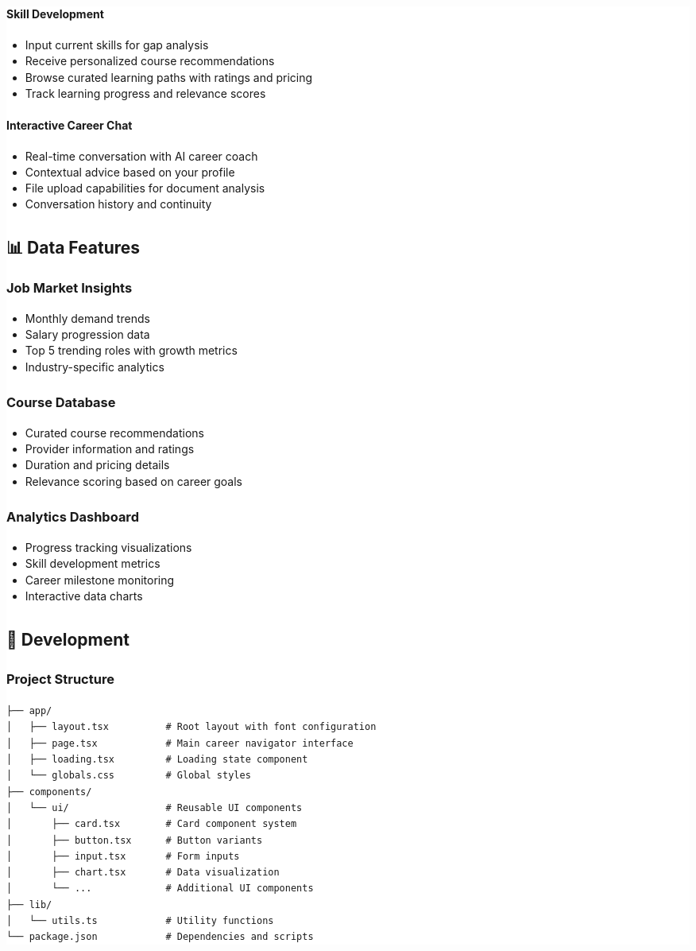 #### Skill Development
- Input current skills for gap analysis
- Receive personalized course recommendations
- Browse curated learning paths with ratings and pricing
- Track learning progress and relevance scores

#### Interactive Career Chat
- Real-time conversation with AI career coach
- Contextual advice based on your profile
- File upload capabilities for document analysis
- Conversation history and continuity

## 📊 Data Features

### Job Market Insights
- Monthly demand trends
- Salary progression data
- Top 5 trending roles with growth metrics
- Industry-specific analytics

### Course Database
- Curated course recommendations
- Provider information and ratings
- Duration and pricing details
- Relevance scoring based on career goals

### Analytics Dashboard
- Progress tracking visualizations
- Skill development metrics
- Career milestone monitoring
- Interactive data charts

## 🔧 Development

### Project Structure
```
├── app/
│   ├── layout.tsx          # Root layout with font configuration
│   ├── page.tsx            # Main career navigator interface
│   ├── loading.tsx         # Loading state component
│   └── globals.css         # Global styles
├── components/
│   └── ui/                 # Reusable UI components
│       ├── card.tsx        # Card component system
│       ├── button.tsx      # Button variants
│       ├── input.tsx       # Form inputs
│       ├── chart.tsx       # Data visualization
│       └── ...             # Additional UI components
├── lib/
│   └── utils.ts            # Utility functions
└── package.json            # Dependencies and scripts
```
